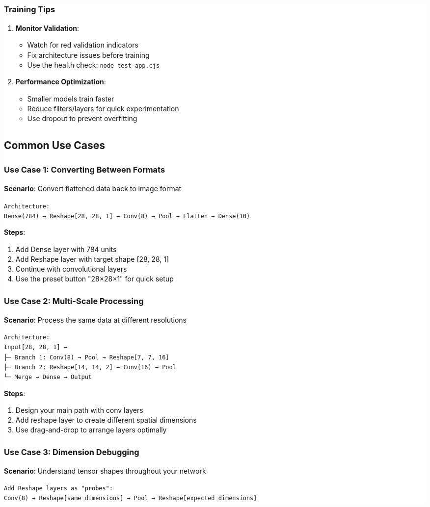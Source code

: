 ### Training Tips

1. **Monitor Validation**:
   - Watch for red validation indicators
   - Fix architecture issues before training
   - Use the health check: `node test-app.cjs`

2. **Performance Optimization**:
   - Smaller models train faster
   - Reduce filters/layers for quick experimentation
   - Use dropout to prevent overfitting

## Common Use Cases

### Use Case 1: Converting Between Formats

**Scenario**: Convert flattened data back to image format

```
Architecture:
Dense(784) → Reshape[28, 28, 1] → Conv(8) → Pool → Flatten → Dense(10)
```

**Steps**:
1. Add Dense layer with 784 units
2. Add Reshape layer with target shape [28, 28, 1]
3. Continue with convolutional layers
4. Use the preset button "28×28×1" for quick setup

### Use Case 2: Multi-Scale Processing

**Scenario**: Process the same data at different resolutions

```
Architecture:
Input[28, 28, 1] → 
├─ Branch 1: Conv(8) → Pool → Reshape[7, 7, 16]
├─ Branch 2: Reshape[14, 14, 2] → Conv(16) → Pool
└─ Merge → Dense → Output
```

**Steps**:
1. Design your main path with conv layers
2. Add reshape layer to create different spatial dimensions
3. Use drag-and-drop to arrange layers optimally

### Use Case 3: Dimension Debugging

**Scenario**: Understand tensor shapes throughout your network

```
Add Reshape layers as "probes":
Conv(8) → Reshape[same dimensions] → Pool → Reshape[expected dimensions]
```

